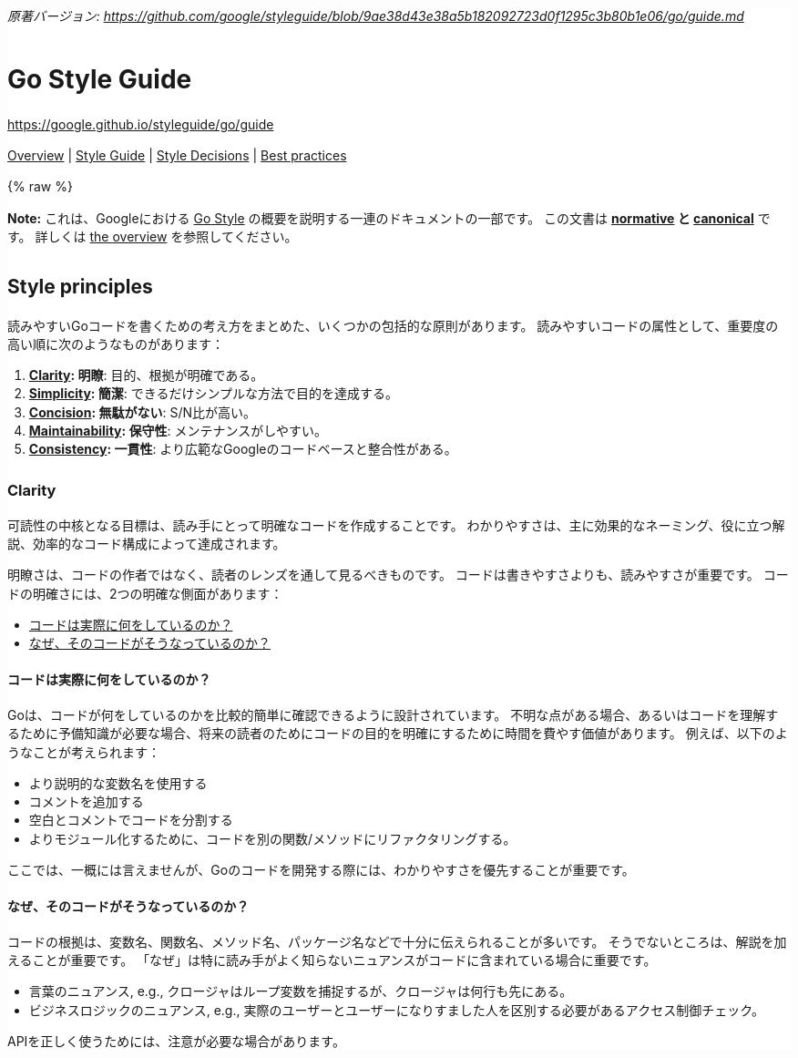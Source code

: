 *原著バージョン: https://github.com/google/styleguide/blob/9ae38d43e38a5b182092723d0f1295c3b80b1e06/go/guide.md*

# Go Style Guide

https://google.github.io/styleguide/go/guide

[Overview](index.ja.md) | [Style Guide](guide.ja.md) | [Style Decisions](decisions.ja.md) | [Best practices](best-practices.ja.md)

{% raw %}

**Note:** これは、Googleにおける [Go Style](index.ja.md) の概要を説明する一連のドキュメントの一部です。
この文書は **[normative](index.ja.md#normative) と [canonical](index.ja.md#canonical)** です。
詳しくは [the overview](index.ja.md#about) を参照してください。

<a id="principles"></a>

## Style principles

読みやすいGoコードを書くための考え方をまとめた、いくつかの包括的な原則があります。
読みやすいコードの属性として、重要度の高い順に次のようなものがあります：

1. **[Clarity]: 明瞭**: 目的、根拠が明確である。
1. **[Simplicity]: 簡潔**: できるだけシンプルな方法で目的を達成する。
1. **[Concision]: 無駄がない**: S/N比が高い。
1. **[Maintainability]: 保守性**: メンテナンスがしやすい。
1. **[Consistency]: 一貫性**: より広範なGoogleのコードベースと整合性がある。

[Clarity]: #clarity
[Simplicity]: #simplicity
[Concision]: #concision
[Maintainability]: #maintainability
[Consistency]: #consistency

<a id="clarity"></a>

### Clarity

可読性の中核となる目標は、読み手にとって明確なコードを作成することです。
わかりやすさは、主に効果的なネーミング、役に立つ解説、効率的なコード構成によって達成されます。

明瞭さは、コードの作者ではなく、読者のレンズを通して見るべきものです。
コードは書きやすさよりも、読みやすさが重要です。
コードの明確さには、2つの明確な側面があります：

* [コードは実際に何をしているのか？](#clarity-purpose)
* [なぜ、そのコードがそうなっているのか？](#clarity-rationale)

<a id="clarity-purpose"></a>

#### コードは実際に何をしているのか？

Goは、コードが何をしているのかを比較的簡単に確認できるように設計されています。
不明な点がある場合、あるいはコードを理解するために予備知識が必要な場合、将来の読者のためにコードの目的を明確にするために時間を費やす価値があります。
例えば、以下のようなことが考えられます：

* より説明的な変数名を使用する
* コメントを追加する
* 空白とコメントでコードを分割する
* よりモジュール化するために、コードを別の関数/メソッドにリファクタリングする。

ここでは、一概には言えませんが、Goのコードを開発する際には、わかりやすさを優先することが重要です。

<a id="clarity-rationale"></a>

#### なぜ、そのコードがそうなっているのか？

コードの根拠は、変数名、関数名、メソッド名、パッケージ名などで十分に伝えられることが多いです。
そうでないところは、解説を加えることが重要です。
「なぜ」は特に読み手がよく知らないニュアンスがコードに含まれている場合に重要です。

* 言葉のニュアンス, e.g., クロージャはループ変数を捕捉するが、クロージャは何行も先にある。
* ビジネスロジックのニュアンス, e.g., 実際のユーザーとユーザーになりすました人を区別する必要があるアクセス制御チェック。

APIを正しく使うためには、注意が必要な場合があります。

[Table-driven testing]: https://github.com/golang/go/wiki/TableDrivenTests
[error handling]: https://go.dev/blog/errors-are-values
["boosting"]: best-practices#signal-boost
[Effective Go]: https://go.dev/doc/effective_go
[Generated code]: https://docs.bazel.build/versions/main/be/general.html#genrule
[`format.Source`]: https://pkg.go.dev/go/format#Source
[unexported]: https://go.dev/ref/spec#Exported_identifiers
[general guidelines]: https://testing.googleblog.com/2017/10/code-health-identifiernamingpostforworl.html